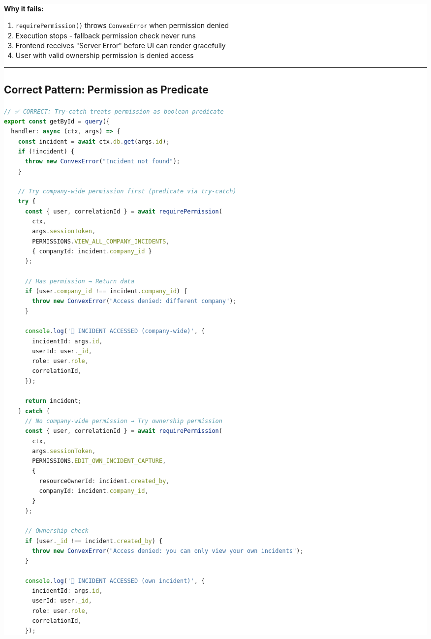 **Why it fails:**
1. `requirePermission()` throws `ConvexError` when permission denied
2. Execution stops - fallback permission check never runs
3. Frontend receives "Server Error" before UI can render gracefully
4. User with valid ownership permission is denied access

---

## Correct Pattern: Permission as Predicate

```typescript
// ✅ CORRECT: Try-catch treats permission as boolean predicate
export const getById = query({
  handler: async (ctx, args) => {
    const incident = await ctx.db.get(args.id);
    if (!incident) {
      throw new ConvexError("Incident not found");
    }

    // Try company-wide permission first (predicate via try-catch)
    try {
      const { user, correlationId } = await requirePermission(
        ctx,
        args.sessionToken,
        PERMISSIONS.VIEW_ALL_COMPANY_INCIDENTS,
        { companyId: incident.company_id }
      );

      // Has permission → Return data
      if (user.company_id !== incident.company_id) {
        throw new ConvexError("Access denied: different company");
      }

      console.log('📄 INCIDENT ACCESSED (company-wide)', {
        incidentId: args.id,
        userId: user._id,
        role: user.role,
        correlationId,
      });

      return incident;
    } catch {
      // No company-wide permission → Try ownership permission
      const { user, correlationId } = await requirePermission(
        ctx,
        args.sessionToken,
        PERMISSIONS.EDIT_OWN_INCIDENT_CAPTURE,
        {
          resourceOwnerId: incident.created_by,
          companyId: incident.company_id,
        }
      );

      // Ownership check
      if (user._id !== incident.created_by) {
        throw new ConvexError("Access denied: you can only view your own incidents");
      }

      console.log('📄 INCIDENT ACCESSED (own incident)', {
        incidentId: args.id,
        userId: user._id,
        role: user.role,
        correlationId,
      });
```